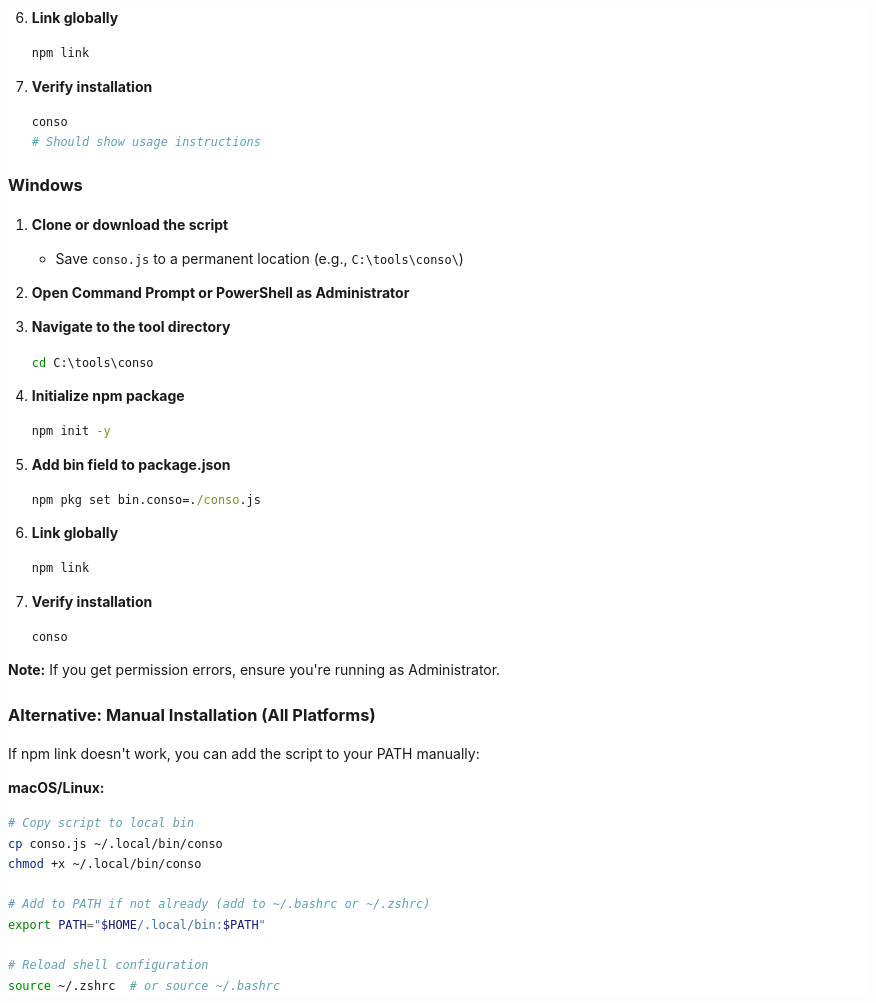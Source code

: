 6. **Link globally**
   ```bash
   npm link
   ```

7. **Verify installation**
   ```bash
   conso
   # Should show usage instructions
   ```

### Windows

1. **Clone or download the script**
   - Save `conso.js` to a permanent location (e.g., `C:\tools\conso\`)

2. **Open Command Prompt or PowerShell as Administrator**

3. **Navigate to the tool directory**
   ```cmd
   cd C:\tools\conso
   ```

4. **Initialize npm package**
   ```cmd
   npm init -y
   ```

5. **Add bin field to package.json**
   ```cmd
   npm pkg set bin.conso=./conso.js
   ```

6. **Link globally**
   ```cmd
   npm link
   ```

7. **Verify installation**
   ```cmd
   conso
   ```

**Note:** If you get permission errors, ensure you're running as Administrator.

### Alternative: Manual Installation (All Platforms)

If npm link doesn't work, you can add the script to your PATH manually:

**macOS/Linux:**
```bash
# Copy script to local bin
cp conso.js ~/.local/bin/conso
chmod +x ~/.local/bin/conso

# Add to PATH if not already (add to ~/.bashrc or ~/.zshrc)
export PATH="$HOME/.local/bin:$PATH"

# Reload shell configuration
source ~/.zshrc  # or source ~/.bashrc
```
